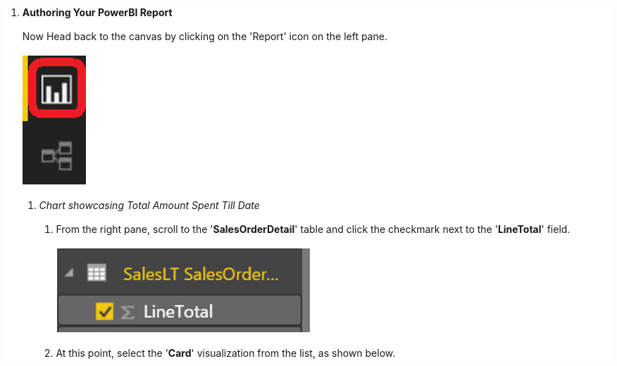   
  
1. **Authoring Your PowerBI Report**

     Now Head back to the canvas by clicking on the &#39;Report&#39; icon on the left pane.

     ![](Images/13_select_canvas.png)
  
  
     1. _Chart showcasing Total Amount Spent Till Date_

         1. From the right pane, scroll to the &#39;**SalesOrderDetail**&#39; table and click the checkmark next to the &#39;**LineTotal**&#39; field.

            ![](Images/14_sales_order.png)

         1. At this point, select the &#39;**Card**&#39; visualization from the list, as shown below.
